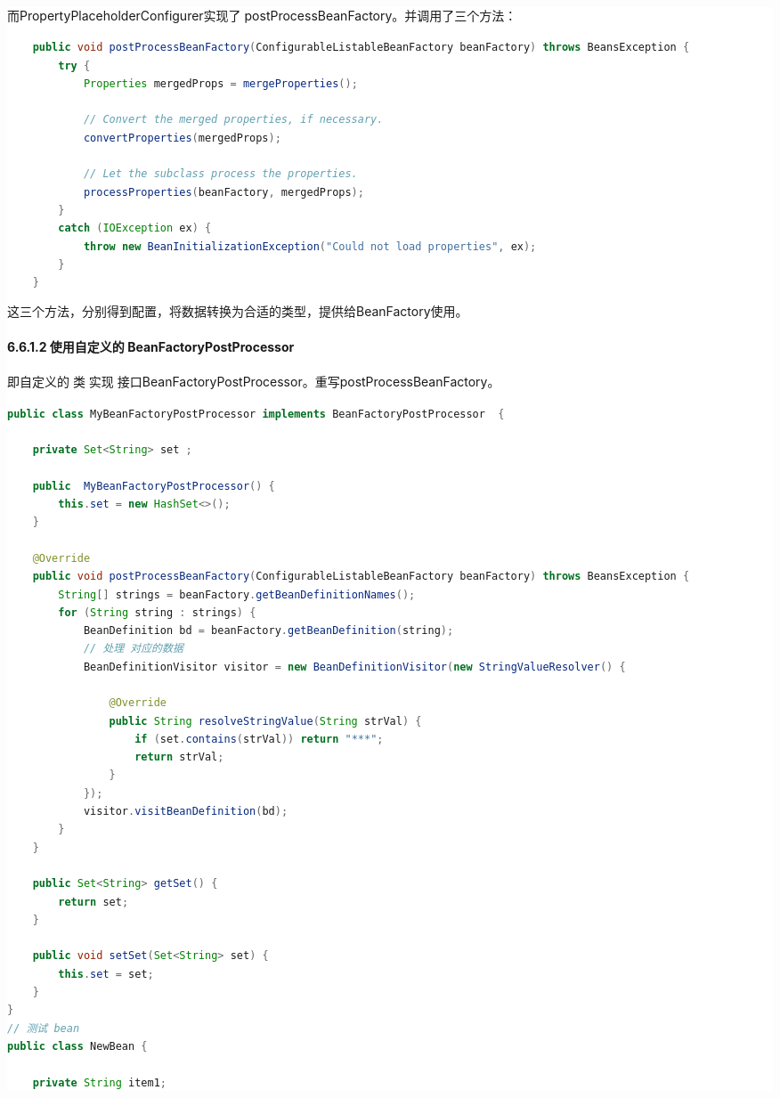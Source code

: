 而PropertyPlaceholderConfigurer实现了 postProcessBeanFactory。并调用了三个方法：

```java
	public void postProcessBeanFactory(ConfigurableListableBeanFactory beanFactory) throws BeansException {
		try {
			Properties mergedProps = mergeProperties();

			// Convert the merged properties, if necessary.
			convertProperties(mergedProps);

			// Let the subclass process the properties.
			processProperties(beanFactory, mergedProps);
		}
		catch (IOException ex) {
			throw new BeanInitializationException("Could not load properties", ex);
		}
	}
```

这三个方法，分别得到配置，将数据转换为合适的类型，提供给BeanFactory使用。

#### 6.6.1.2 使用自定义的 BeanFactoryPostProcessor

即自定义的 类 实现 接口BeanFactoryPostProcessor。重写postProcessBeanFactory。

```java
public class MyBeanFactoryPostProcessor implements BeanFactoryPostProcessor  {

	private Set<String> set ;
	
	public  MyBeanFactoryPostProcessor() {
		this.set = new HashSet<>();
	}
	
	@Override
	public void postProcessBeanFactory(ConfigurableListableBeanFactory beanFactory) throws BeansException {
		String[] strings = beanFactory.getBeanDefinitionNames();
		for (String string : strings) {
			BeanDefinition bd = beanFactory.getBeanDefinition(string);
			// 处理 对应的数据
			BeanDefinitionVisitor visitor = new BeanDefinitionVisitor(new StringValueResolver() {
				
				@Override
				public String resolveStringValue(String strVal) {
					if (set.contains(strVal)) return "***";
					return strVal;
				}
			});
			visitor.visitBeanDefinition(bd);
		}
	}

	public Set<String> getSet() {
		return set;
	}

	public void setSet(Set<String> set) {
		this.set = set;
	}
}
// 测试 bean
public class NewBean {

	private String item1;
```